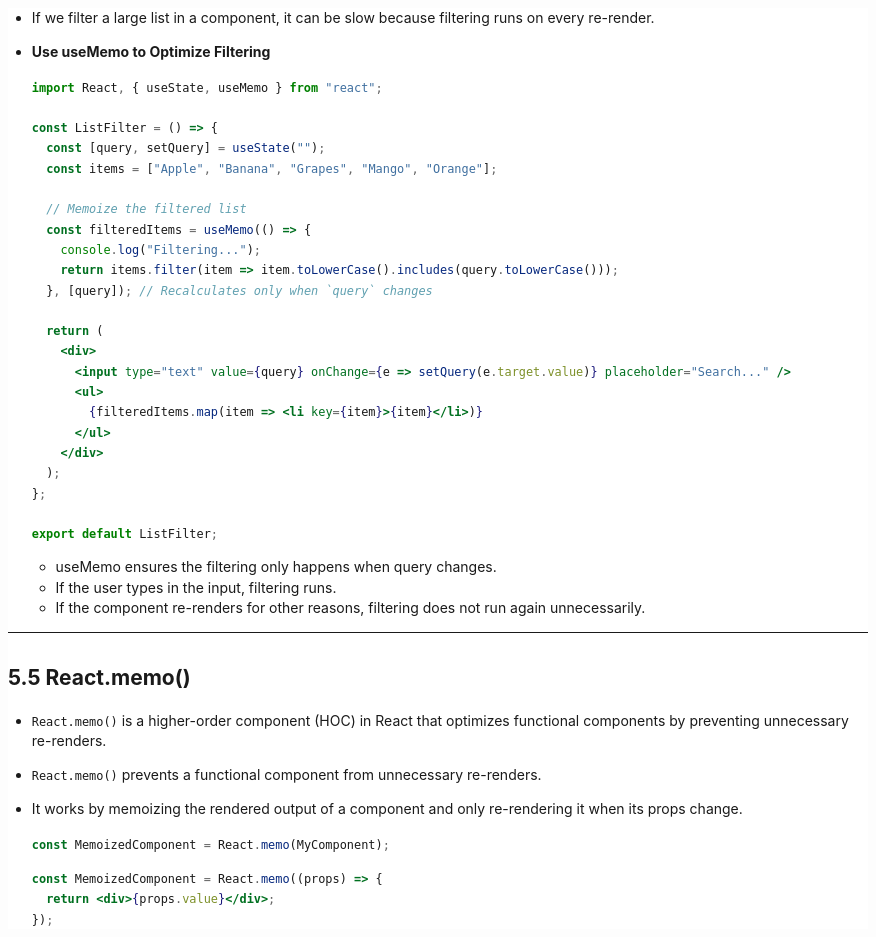   - If we filter a large list in a component, it can be slow because filtering runs on every re-render.

- **Use useMemo to Optimize Filtering**

  ```jsx
  import React, { useState, useMemo } from "react";
  
  const ListFilter = () => {
    const [query, setQuery] = useState("");
    const items = ["Apple", "Banana", "Grapes", "Mango", "Orange"];
  
    // Memoize the filtered list
    const filteredItems = useMemo(() => {
      console.log("Filtering...");
      return items.filter(item => item.toLowerCase().includes(query.toLowerCase()));
    }, [query]); // Recalculates only when `query` changes
  
    return (
      <div>
        <input type="text" value={query} onChange={e => setQuery(e.target.value)} placeholder="Search..." />
        <ul>
          {filteredItems.map(item => <li key={item}>{item}</li>)}
        </ul>
      </div>
    );
  };
  
  export default ListFilter;
  ```

  - useMemo ensures the filtering only happens when query changes.
  - If the user types in the input, filtering runs.
  - If the component re-renders for other reasons, filtering does not run again unnecessarily.

---

## **5.5 React.memo()**

- `React.memo()` is a higher-order component (HOC) in React that optimizes functional components by preventing unnecessary re-renders.
- `React.memo()` prevents a functional component from unnecessary re-renders.
- It works by memoizing the rendered output of a component and only re-rendering it when its props change.

  ```jsx
  const MemoizedComponent = React.memo(MyComponent);
  ```

  ```jsx
  const MemoizedComponent = React.memo((props) => {
    return <div>{props.value}</div>;
  });
  ```
